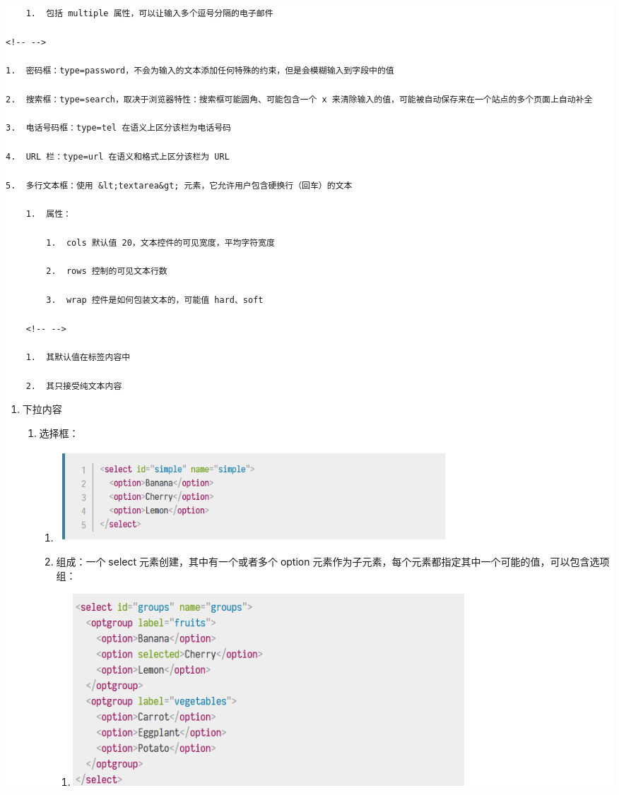         1.  包括 multiple 属性，可以让输入多个逗号分隔的电子邮件

    <!-- -->

    1.  密码框：type=password，不会为输入的文本添加任何特殊的约束，但是会模糊输入到字段中的值

    2.  搜索框：type=search，取决于浏览器特性：搜索框可能圆角、可能包含一个 x 来清除输入的值，可能被自动保存来在一个站点的多个页面上自动补全

    3.  电话号码框：type=tel 在语义上区分该栏为电话号码

    4.  URL 栏：type=url 在语义和格式上区分该栏为 URL

    5.  多行文本框：使用 &lt;textarea&gt; 元素，它允许用户包含硬换行（回车）的文本

        1.  属性：

            1.  cols 默认值 20，文本控件的可见宽度，平均字符宽度

            2.  rows 控制的可见文本行数

            3.  wrap 控件是如何包装文本的，可能值 hard、soft

        <!-- -->

        1.  其默认值在标签内容中

        2.  其只接受纯文本内容



1.  下拉内容

    1.  选择框：

        1.  <img src="media/html_review/image15.png" style="width:5.76806in;height:1.33333in" />

        2.  组成：一个 select 元素创建，其中有一个或者多个 option 元素作为子元素，每个元素都指定其中一个可能的值，可以包含选项组：

            1.  <img src="media/html_review/image16.png" style="width:5.76806in;height:2.84028in" />
